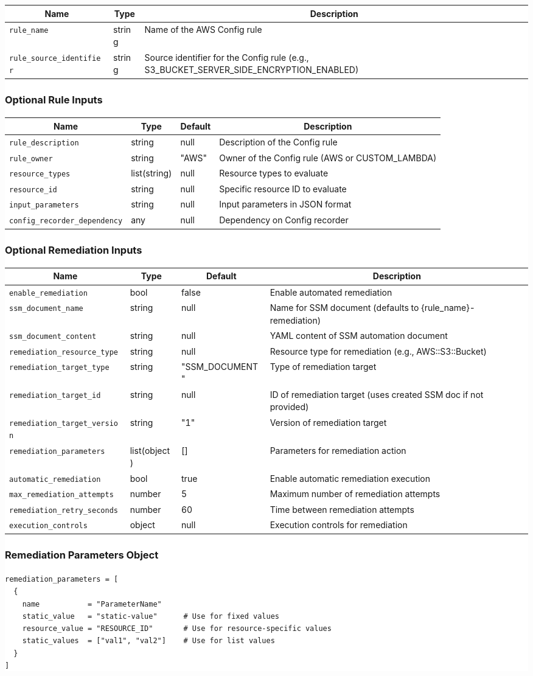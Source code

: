 | Name | Type | Description |
|------|------|-------------|
| `rule_name` | string | Name of the AWS Config rule |
| `rule_source_identifier` | string | Source identifier for the Config rule (e.g., S3_BUCKET_SERVER_SIDE_ENCRYPTION_ENABLED) |

### Optional Rule Inputs

| Name | Type | Default | Description |
|------|------|---------|-------------|
| `rule_description` | string | null | Description of the Config rule |
| `rule_owner` | string | "AWS" | Owner of the Config rule (AWS or CUSTOM_LAMBDA) |
| `resource_types` | list(string) | null | Resource types to evaluate |
| `resource_id` | string | null | Specific resource ID to evaluate |
| `input_parameters` | string | null | Input parameters in JSON format |
| `config_recorder_dependency` | any | null | Dependency on Config recorder |

### Optional Remediation Inputs

| Name | Type | Default | Description |
|------|------|---------|-------------|
| `enable_remediation` | bool | false | Enable automated remediation |
| `ssm_document_name` | string | null | Name for SSM document (defaults to {rule_name}-remediation) |
| `ssm_document_content` | string | null | YAML content of SSM automation document |
| `remediation_resource_type` | string | null | Resource type for remediation (e.g., AWS::S3::Bucket) |
| `remediation_target_type` | string | "SSM_DOCUMENT" | Type of remediation target |
| `remediation_target_id` | string | null | ID of remediation target (uses created SSM doc if not provided) |
| `remediation_target_version` | string | "1" | Version of remediation target |
| `remediation_parameters` | list(object) | [] | Parameters for remediation action |
| `automatic_remediation` | bool | true | Enable automatic remediation execution |
| `max_remediation_attempts` | number | 5 | Maximum number of remediation attempts |
| `remediation_retry_seconds` | number | 60 | Time between remediation attempts |
| `execution_controls` | object | null | Execution controls for remediation |

### Remediation Parameters Object

```hcl
remediation_parameters = [
  {
    name           = "ParameterName"
    static_value   = "static-value"      # Use for fixed values
    resource_value = "RESOURCE_ID"       # Use for resource-specific values
    static_values  = ["val1", "val2"]    # Use for list values
  }
]
```
